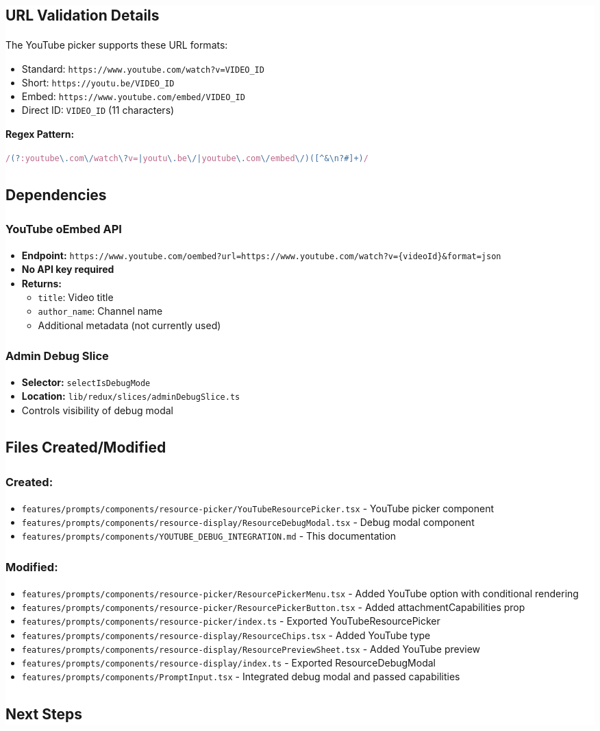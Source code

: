 ## URL Validation Details

The YouTube picker supports these URL formats:
- Standard: `https://www.youtube.com/watch?v=VIDEO_ID`
- Short: `https://youtu.be/VIDEO_ID`
- Embed: `https://www.youtube.com/embed/VIDEO_ID`
- Direct ID: `VIDEO_ID` (11 characters)

**Regex Pattern:**
```javascript
/(?:youtube\.com\/watch\?v=|youtu\.be\/|youtube\.com\/embed\/)([^&\n?#]+)/
```

## Dependencies

### YouTube oEmbed API
- **Endpoint:** `https://www.youtube.com/oembed?url=https://www.youtube.com/watch?v={videoId}&format=json`
- **No API key required**
- **Returns:**
  - `title`: Video title
  - `author_name`: Channel name
  - Additional metadata (not currently used)

### Admin Debug Slice
- **Selector:** `selectIsDebugMode`
- **Location:** `lib/redux/slices/adminDebugSlice.ts`
- Controls visibility of debug modal

## Files Created/Modified

### Created:
- `features/prompts/components/resource-picker/YouTubeResourcePicker.tsx` - YouTube picker component
- `features/prompts/components/resource-display/ResourceDebugModal.tsx` - Debug modal component
- `features/prompts/components/YOUTUBE_DEBUG_INTEGRATION.md` - This documentation

### Modified:
- `features/prompts/components/resource-picker/ResourcePickerMenu.tsx` - Added YouTube option with conditional rendering
- `features/prompts/components/resource-picker/ResourcePickerButton.tsx` - Added attachmentCapabilities prop
- `features/prompts/components/resource-picker/index.ts` - Exported YouTubeResourcePicker
- `features/prompts/components/resource-display/ResourceChips.tsx` - Added YouTube type
- `features/prompts/components/resource-display/ResourcePreviewSheet.tsx` - Added YouTube preview
- `features/prompts/components/resource-display/index.ts` - Exported ResourceDebugModal
- `features/prompts/components/PromptInput.tsx` - Integrated debug modal and passed capabilities

## Next Steps
